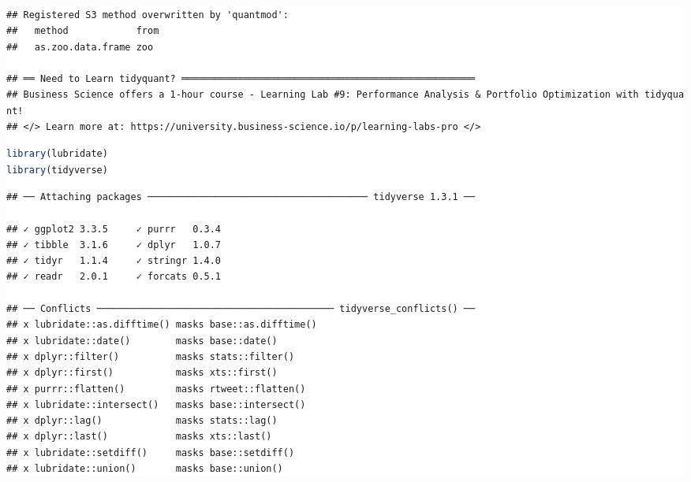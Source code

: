     ## Registered S3 method overwritten by 'quantmod':
    ##   method            from
    ##   as.zoo.data.frame zoo

    ## ══ Need to Learn tidyquant? ════════════════════════════════════════════════════
    ## Business Science offers a 1-hour course - Learning Lab #9: Performance Analysis & Portfolio Optimization with tidyquant!
    ## </> Learn more at: https://university.business-science.io/p/learning-labs-pro </>

``` r
library(lubridate)
library(tidyverse)
```

    ## ── Attaching packages ─────────────────────────────────────── tidyverse 1.3.1 ──

    ## ✓ ggplot2 3.3.5     ✓ purrr   0.3.4
    ## ✓ tibble  3.1.6     ✓ dplyr   1.0.7
    ## ✓ tidyr   1.1.4     ✓ stringr 1.4.0
    ## ✓ readr   2.0.1     ✓ forcats 0.5.1

    ## ── Conflicts ────────────────────────────────────────── tidyverse_conflicts() ──
    ## x lubridate::as.difftime() masks base::as.difftime()
    ## x lubridate::date()        masks base::date()
    ## x dplyr::filter()          masks stats::filter()
    ## x dplyr::first()           masks xts::first()
    ## x purrr::flatten()         masks rtweet::flatten()
    ## x lubridate::intersect()   masks base::intersect()
    ## x dplyr::lag()             masks stats::lag()
    ## x dplyr::last()            masks xts::last()
    ## x lubridate::setdiff()     masks base::setdiff()
    ## x lubridate::union()       masks base::union()
